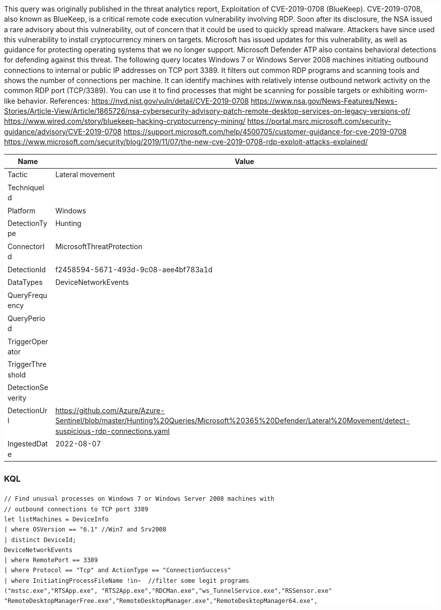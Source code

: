 This query was originally published in the threat analytics report, Exploitation of CVE-2019-0708 (BlueKeep).
CVE-2019-0708, also known as BlueKeep, is a critical remote code execution vulnerability involving RDP. Soon after its disclosure, the NSA issued a rare advisory about this vulnerability, out of concern that it could be used to quickly spread malware. Attackers have since used this vulnerability to install cryptocurrency miners on targets.
Microsoft has issued updates for this vulnerability, as well as guidance for protecting operating systems that we no longer support. Microsoft Defender ATP also contains behavioral detections for defending against this threat.
The following query locates Windows 7 or Windows Server 2008 machines initiating outbound connections to internal or public IP addresses on TCP port 3389. It filters out common RDP programs and scanning tools and shows the number of connections per machine. It can identify machines with relatively intense outbound network activity on the common RDP port (TCP/3389). You can use it to find processes that might be scanning for possible targets or exhibiting worm-like behavior.
References:
https://nvd.nist.gov/vuln/detail/CVE-2019-0708
https://www.nsa.gov/News-Features/News-Stories/Article-View/Article/1865726/nsa-cybersecurity-advisory-patch-remote-desktop-services-on-legacy-versions-of/
https://www.wired.com/story/bluekeep-hacking-cryptocurrency-mining/
https://portal.msrc.microsoft.com/security-guidance/advisory/CVE-2019-0708
https://support.microsoft.com/help/4500705/customer-guidance-for-cve-2019-0708
https://www.microsoft.com/security/blog/2019/11/07/the-new-cve-2019-0708-rdp-exploit-attacks-explained/

|Name | Value |
| --- | --- |
|Tactic | Lateral movement|
|TechniqueId | |
|Platform | Windows|
|DetectionType | Hunting |
|ConnectorId | MicrosoftThreatProtection |
|DetectionId | f2458594-5671-493d-9c08-aee4bf783a1d |
|DataTypes | DeviceNetworkEvents |
|QueryFrequency |  |
|QueryPeriod |  |
|TriggerOperator |  |
|TriggerThreshold |  |
|DetectionSeverity |  |
|DetectionUrl | https://github.com/Azure/Azure-Sentinel/blob/master/Hunting%20Queries/Microsoft%20365%20Defender/Lateral%20Movement/detect-suspicious-rdp-connections.yaml |
|IngestedDate | 2022-08-07 |

### KQL
```kql
// Find unusual processes on Windows 7 or Windows Server 2008 machines with
// outbound connections to TCP port 3389
let listMachines = DeviceInfo
| where OSVersion == "6.1" //Win7 and Srv2008
| distinct DeviceId;
DeviceNetworkEvents
| where RemotePort == 3389
| where Protocol == "Tcp" and ActionType == "ConnectionSuccess"
| where InitiatingProcessFileName !in~  //filter some legit programs
("mstsc.exe","RTSApp.exe", "RTS2App.exe","RDCMan.exe","ws_TunnelService.exe","RSSensor.exe"
"RemoteDesktopManagerFree.exe","RemoteDesktopManager.exe","RemoteDesktopManager64.exe",
```